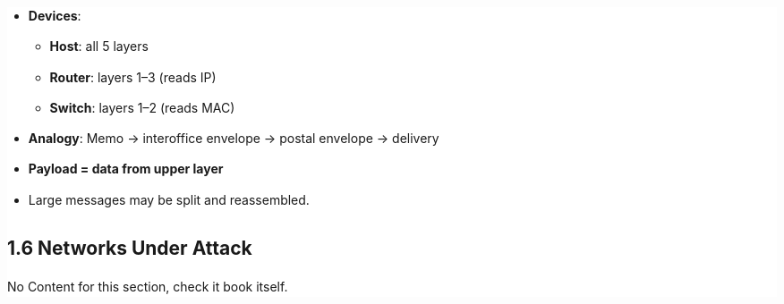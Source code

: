 - **Devices**:

    - **Host**: all 5 layers

    - **Router**: layers 1–3 (reads IP)

    - **Switch**: layers 1–2 (reads MAC)

- **Analogy**: Memo → interoffice envelope → postal envelope → delivery

- **Payload = data from upper layer**

- Large messages may be split and reassembled.






## 1.6 Networks Under Attack
No Content for this section, check it book itself.
